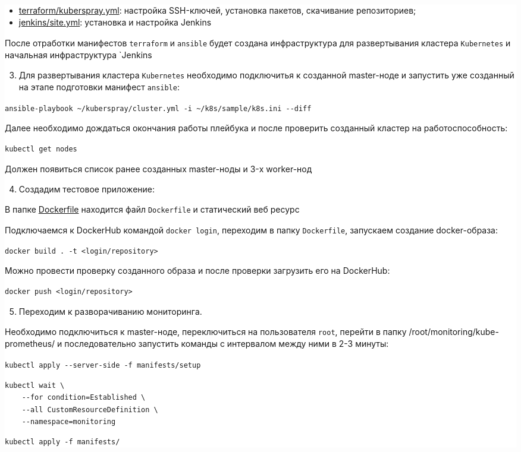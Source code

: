 - [terraform/kuberspray.yml](https://github.com/psvitov/devops-netology/blob/main/Diplom/final/terraform/kuberspray.yml): настройка SSH-ключей, установка пакетов, скачивание репозиториев;
- [jenkins/site.yml](https://github.com/psvitov/devops-netology/blob/main/Diplom/final/jenkins/site.yml): установка и настройка Jenkins
  
После отработки манифестов `terraform` и `ansible` будет создана инфраструктура для развертывания кластера `Kubernetes` и начальная инфраструктура `Jenkins

3. Для развертывания кластера `Kubernetes` необходимо подключитья к созданной master-ноде и запустить уже созданный на этапе подготовки манифест `ansible`:

```
ansible-playbook ~/kuberspray/cluster.yml -i ~/k8s/sample/k8s.ini --diff
```

Далее необходимо дождаться окончания работы плейбука и после проверить созданный кластер на работоспособность:

```
kubectl get nodes
```

Должен появиться список ранее созданных master-ноды и 3-x worker-нод

4. Создадим тестовое приложение:

В папке [Dockerfile](https://github.com/psvitov/devops-netology/tree/main/Diplom/final/Dockerfile) находится файл `Dockerfile` и статический веб ресурс

Подключаемся к DockerHub командой `docker login`, переходим в папку `Dockerfile`, запускаем создание docker-образа:

```
docker build . -t <login/repository>
```

Можно провести проверку созданного образа и после проверки загрузить его на DockerHub:

```
docker push <login/repository>
```

5. Переходим к разворачиванию мониторинга.

Необходимо подключиться к master-ноде, переключиться на пользователя `root`, перейти в папку /root/monitoring/kube-prometheus/ и последовательно запустить команды с интервалом между ними в 2-3 минуты:

```
kubectl apply --server-side -f manifests/setup
```
```
kubectl wait \
	--for condition=Established \
	--all CustomResourceDefinition \
	--namespace=monitoring
```
```
kubectl apply -f manifests/
```
